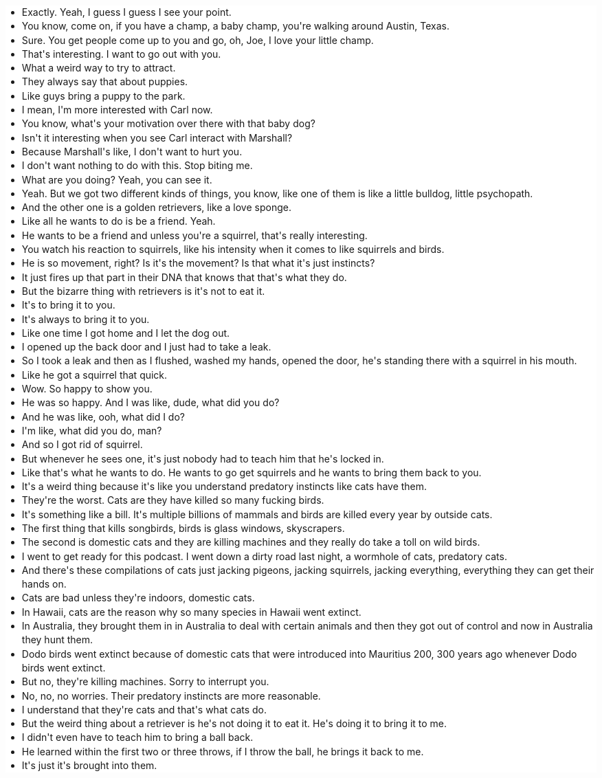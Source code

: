 *  Exactly. Yeah, I guess I guess I see your point.
*  You know, come on, if you have a champ, a baby champ, you're walking around Austin, Texas.
*  Sure. You get people come up to you and go, oh, Joe, I love your little champ.
*  That's interesting. I want to go out with you.
*  What a weird way to try to attract.
*  They always say that about puppies.
*  Like guys bring a puppy to the park.
*  I mean, I'm more interested with Carl now.
*  You know, what's your motivation over there with that baby dog?
*  Isn't it interesting when you see Carl interact with Marshall?
*  Because Marshall's like, I don't want to hurt you.
*  I don't want nothing to do with this. Stop biting me.
*  What are you doing? Yeah, you can see it.
*  Yeah. But we got two different kinds of things, you know, like one of them is like a little bulldog, little psychopath.
*  And the other one is a golden retrievers, like a love sponge.
*  Like all he wants to do is be a friend. Yeah.
*  He wants to be a friend and unless you're a squirrel, that's really interesting.
*  You watch his reaction to squirrels, like his intensity when it comes to like squirrels and birds.
*  He is so movement, right? Is it's the movement? Is that what it's just instincts?
*  It just fires up that part in their DNA that knows that that's what they do.
*  But the bizarre thing with retrievers is it's not to eat it.
*  It's to bring it to you.
*  It's always to bring it to you.
*  Like one time I got home and I let the dog out.
*  I opened up the back door and I just had to take a leak.
*  So I took a leak and then as I flushed, washed my hands, opened the door, he's standing there with a squirrel in his mouth.
*  Like he got a squirrel that quick.
*  Wow. So happy to show you.
*  He was so happy. And I was like, dude, what did you do?
*  And he was like, ooh, what did I do?
*  I'm like, what did you do, man?
*  And so I got rid of squirrel.
*  But whenever he sees one, it's just nobody had to teach him that he's locked in.
*  Like that's what he wants to do. He wants to go get squirrels and he wants to bring them back to you.
*  It's a weird thing because it's like you understand predatory instincts like cats have them.
*  They're the worst. Cats are they have killed so many fucking birds.
*  It's something like a bill. It's multiple billions of mammals and birds are killed every year by outside cats.
*  The first thing that kills songbirds, birds is glass windows, skyscrapers.
*  The second is domestic cats and they are killing machines and they really do take a toll on wild birds.
*  I went to get ready for this podcast. I went down a dirty road last night, a wormhole of cats, predatory cats.
*  And there's these compilations of cats just jacking pigeons, jacking squirrels, jacking everything, everything they can get their hands on.
*  Cats are bad unless they're indoors, domestic cats.
*  In Hawaii, cats are the reason why so many species in Hawaii went extinct.
*  In Australia, they brought them in in Australia to deal with certain animals and then they got out of control and now in Australia they hunt them.
*  Dodo birds went extinct because of domestic cats that were introduced into Mauritius 200, 300 years ago whenever Dodo birds went extinct.
*  But no, they're killing machines. Sorry to interrupt you.
*  No, no, no worries. Their predatory instincts are more reasonable.
*  I understand that they're cats and that's what cats do.
*  But the weird thing about a retriever is he's not doing it to eat it. He's doing it to bring it to me.
*  I didn't even have to teach him to bring a ball back.
*  He learned within the first two or three throws, if I throw the ball, he brings it back to me.
*  It's just it's brought into them.